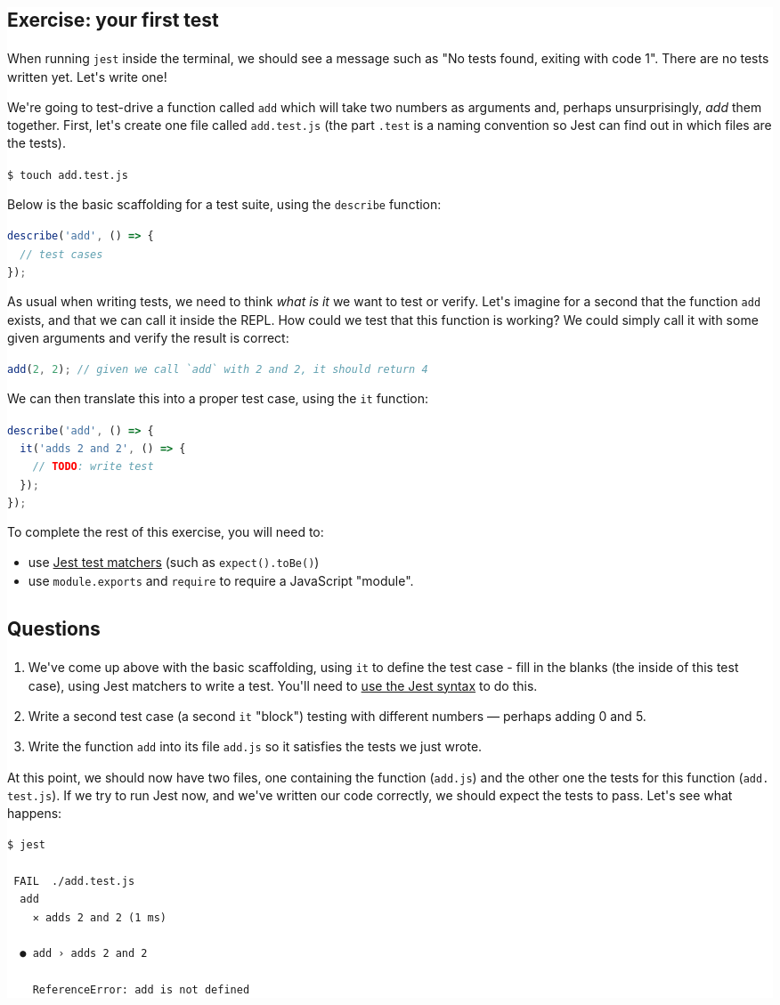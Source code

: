 ## Exercise: your first test

When running `jest` inside the terminal, we should see a message such as "No tests found, exiting with code 1". There are no tests written yet. Let's write one!

We're going to test-drive a function called `add` which will take two numbers as arguments and, perhaps unsurprisingly, *add* them together. First, let's create one file called `add.test.js` (the part `.test` is a naming convention so Jest can find out in which files are the tests).

```
$ touch add.test.js
```

Below is the basic scaffolding for a test suite, using the `describe` function:

```javascript
describe('add', () => {
  // test cases
});
```

As usual when writing tests, we need to think *what is it* we want to test or verify. Let's imagine for a second that the function `add` exists, and that we can call it inside the REPL. How could we test that this function is working? We could simply call it with some given arguments and verify the result is correct:

```javascript
add(2, 2); // given we call `add` with 2 and 2, it should return 4
```

We can then translate this into a proper test case, using the `it` function:

```javascript
describe('add', () => {
  it('adds 2 and 2', () => {
    // TODO: write test
  });
});
```

To complete the rest of this exercise, you will need to:
  * use [Jest test matchers](https://jestjs.io/docs/using-matchers) (such as `expect().toBe()`)
  * use `module.exports` and `require` to require a JavaScript "module".

## Questions

1. We've come up above with the basic scaffolding, using `it` to define the test case - fill in the blanks (the inside of this test case), using Jest matchers to write a test. You'll need to [use the Jest syntax](https://jestjs.io/docs/expect#tobevalue) to do this.

2. Write a second test case (a second `it` "block") testing with different numbers — perhaps adding 0 and 5.
3. Write the function `add` into its file `add.js` so it satisfies the tests we just wrote.

At this point, we should now have two files, one containing the function (`add.js`) and the other one the tests for this function (`add.test.js`). If we try to run Jest now, and we've written our code correctly, we should expect the tests to pass. Let's see what happens:
```
$ jest

 FAIL  ./add.test.js
  add
    ✕ adds 2 and 2 (1 ms)

  ● add › adds 2 and 2

    ReferenceError: add is not defined
```
